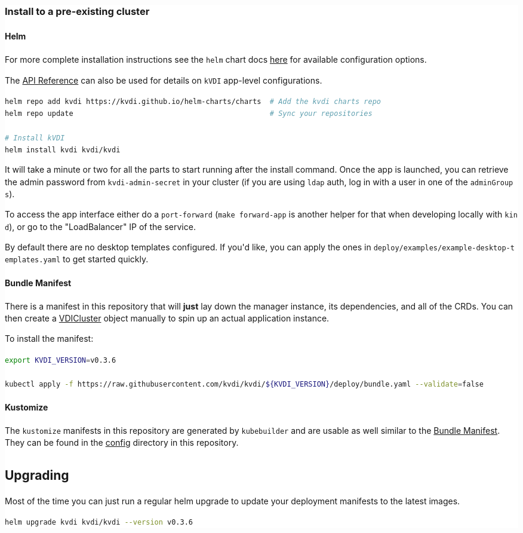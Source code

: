 ### Install to a pre-existing cluster

#### Helm

For more complete installation instructions see the `helm` chart docs [here](https://github.com/kvdi/helm-charts/blob/main/charts/kvdi/README.md) for available configuration options.

The [API Reference](doc/appv1.md) can also be used for details on `kVDI` app-level configurations.

```bash
helm repo add kvdi https://kvdi.github.io/helm-charts/charts  # Add the kvdi charts repo
helm repo update                                              # Sync your repositories

# Install kVDI
helm install kvdi kvdi/kvdi
```

It will take a minute or two for all the parts to start running after the install command.
Once the app is launched, you can retrieve the admin password from `kvdi-admin-secret` in your cluster (if you are using `ldap` auth, log in with a user in one of the `adminGroups`).

To access the app interface either do a `port-forward` (`make forward-app` is another helper for that when developing locally with `kind`), or go to the "LoadBalancer" IP of the service.

By default there are no desktop templates configured. If you'd like, you can apply the ones in `deploy/examples/example-desktop-templates.yaml` to get started quickly.


#### Bundle Manifest

There is a manifest in this repository that will **just** lay down the manager instance, its dependencies, and all of the CRDs. 
You can then create a [VDICluster](doc/appv1.md#VDIClusterSpec) object manually to spin up an actual application instance.

To install the manifest:

```bash
export KVDI_VERSION=v0.3.6

kubectl apply -f https://raw.githubusercontent.com/kvdi/kvdi/${KVDI_VERSION}/deploy/bundle.yaml --validate=false
```

#### Kustomize

The `kustomize` manifests in this repository are generated by `kubebuilder` and are usable as well similar to the [Bundle Manifest](#bundle-manifest).
They can be found in the [config](config/) directory in this repository.

## Upgrading

Most of the time you can just run a regular helm upgrade to update your deployment manifests to the latest images.

```bash
helm upgrade kvdi kvdi/kvdi --version v0.3.6
```
